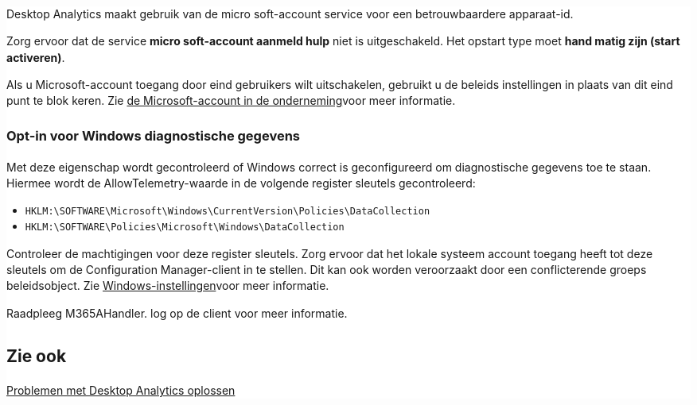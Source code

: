 
Desktop Analytics maakt gebruik van de micro soft-account service voor een betrouwbaardere apparaat-id.

Zorg ervoor dat de service **micro soft-account aanmeld hulp** niet is uitgeschakeld. Het opstart type moet **hand matig zijn (start activeren)**.

Als u Microsoft-account toegang door eind gebruikers wilt uitschakelen, gebruikt u de beleids instellingen in plaats van dit eind punt te blok keren. Zie [de Microsoft-account in de onderneming](https://docs.microsoft.com/windows/security/identity-protection/access-control/microsoft-accounts#block-all-consumer-microsoft-account-user-authentication)voor meer informatie.

### <a name="windows-diagnostic-data-opt-in"></a>Opt-in voor Windows diagnostische gegevens


Met deze eigenschap wordt gecontroleerd of Windows correct is geconfigureerd om diagnostische gegevens toe te staan. Hiermee wordt de AllowTelemetry-waarde in de volgende register sleutels gecontroleerd:

- `HKLM:\SOFTWARE\Microsoft\Windows\CurrentVersion\Policies\DataCollection`
- `HKLM:\SOFTWARE\Policies\Microsoft\Windows\DataCollection`

Controleer de machtigingen voor deze register sleutels. Zorg ervoor dat het lokale systeem account toegang heeft tot deze sleutels om de Configuration Manager-client in te stellen. Dit kan ook worden veroorzaakt door een conflicterende groeps beleidsobject. Zie [Windows-instellingen](enroll-devices.md#windows-settings)voor meer informatie.  

Raadpleeg M365AHandler. log op de client voor meer informatie.  

## <a name="see-also"></a>Zie ook

[Problemen met Desktop Analytics oplossen](troubleshooting.md)
